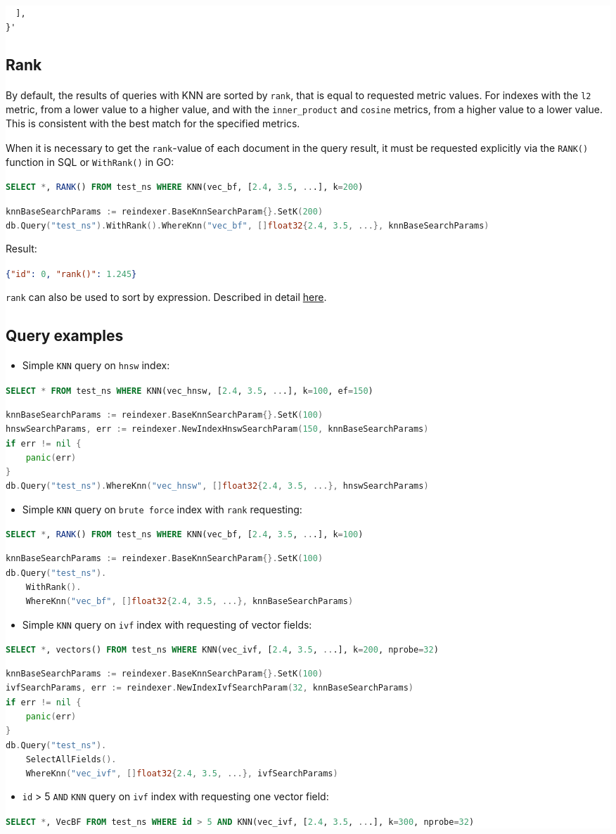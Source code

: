 ```http request
  ],
}'
```

## Rank
By default, the results of queries with KNN are sorted by `rank`, that is equal to requested metric values.
For indexes with the `l2` metric, from a lower value to a higher value, and with the `inner_product` and `cosine` metrics, from a higher value to a lower value.
This is consistent with the best match for the specified metrics.

When it is necessary to get the `rank`-value of each document in the query result, it must be requested explicitly via the `RANK()` function in SQL or `WithRank()` in GO:
```sql
SELECT *, RANK() FROM test_ns WHERE KNN(vec_bf, [2.4, 3.5, ...], k=200)
```
```go
knnBaseSearchParams := reindexer.BaseKnnSearchParam{}.SetK(200)
db.Query("test_ns").WithRank().WhereKnn("vec_bf", []float32{2.4, 3.5, ...}, knnBaseSearchParams)
```
Result:
```json
{"id": 0, "rank()": 1.245}
```
`rank` can also be used to sort by expression. Described in detail [here](readme.md/#sort).

## Query examples
- Simple `KNN` query on `hnsw` index:
```sql
SELECT * FROM test_ns WHERE KNN(vec_hnsw, [2.4, 3.5, ...], k=100, ef=150)
```
```go
knnBaseSearchParams := reindexer.BaseKnnSearchParam{}.SetK(100)
hnswSearchParams, err := reindexer.NewIndexHnswSearchParam(150, knnBaseSearchParams)
if err != nil {
	panic(err)
}
db.Query("test_ns").WhereKnn("vec_hnsw", []float32{2.4, 3.5, ...}, hnswSearchParams)
```
- Simple `KNN` query on `brute force` index with `rank` requesting:
```sql
SELECT *, RANK() FROM test_ns WHERE KNN(vec_bf, [2.4, 3.5, ...], k=100)
```
```go
knnBaseSearchParams := reindexer.BaseKnnSearchParam{}.SetK(100)
db.Query("test_ns").
	WithRank().
	WhereKnn("vec_bf", []float32{2.4, 3.5, ...}, knnBaseSearchParams)
```
- Simple `KNN` query on `ivf` index with requesting of vector fields:
```sql
SELECT *, vectors() FROM test_ns WHERE KNN(vec_ivf, [2.4, 3.5, ...], k=200, nprobe=32)
```
```go
knnBaseSearchParams := reindexer.BaseKnnSearchParam{}.SetK(100)
ivfSearchParams, err := reindexer.NewIndexIvfSearchParam(32, knnBaseSearchParams)
if err != nil {
	panic(err)
}
db.Query("test_ns").
	SelectAllFields().
	WhereKnn("vec_ivf", []float32{2.4, 3.5, ...}, ivfSearchParams)
```
- `id` > 5 `AND` `KNN` query on `ivf` index with requesting one vector field:
```sql
SELECT *, VecBF FROM test_ns WHERE id > 5 AND KNN(vec_ivf, [2.4, 3.5, ...], k=300, nprobe=32)
```